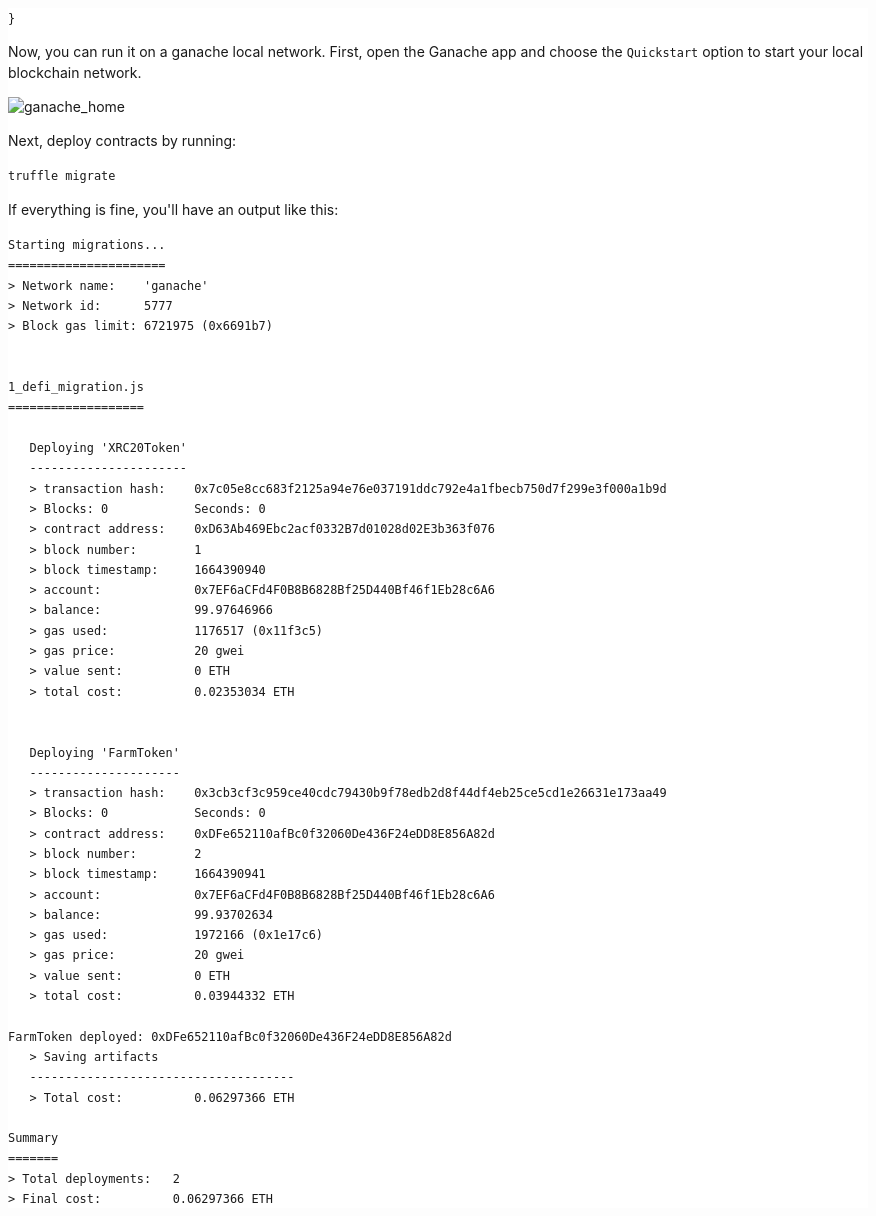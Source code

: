 ```javascript
}
```

Now, you can run it on a ganache local network. First, open the Ganache app and choose the `Quickstart` option to start your local blockchain network.

![ganache\_home](https://user-images.githubusercontent.com/102393474/192887131-53f9bcec-9843-4027-8ec1-8b442c2d2bb7.png)

Next, deploy contracts by running:

```
truffle migrate
```

If everything is fine, you'll have an output like this:

```
Starting migrations...
======================
> Network name:    'ganache'
> Network id:      5777
> Block gas limit: 6721975 (0x6691b7)


1_defi_migration.js
===================

   Deploying 'XRC20Token'
   ----------------------
   > transaction hash:    0x7c05e8cc683f2125a94e76e037191ddc792e4a1fbecb750d7f299e3f000a1b9d
   > Blocks: 0            Seconds: 0
   > contract address:    0xD63Ab469Ebc2acf0332B7d01028d02E3b363f076
   > block number:        1
   > block timestamp:     1664390940
   > account:             0x7EF6aCFd4F0B8B6828Bf25D440Bf46f1Eb28c6A6
   > balance:             99.97646966
   > gas used:            1176517 (0x11f3c5)
   > gas price:           20 gwei
   > value sent:          0 ETH
   > total cost:          0.02353034 ETH


   Deploying 'FarmToken'
   ---------------------
   > transaction hash:    0x3cb3cf3c959ce40cdc79430b9f78edb2d8f44df4eb25ce5cd1e26631e173aa49
   > Blocks: 0            Seconds: 0
   > contract address:    0xDFe652110afBc0f32060De436F24eDD8E856A82d
   > block number:        2
   > block timestamp:     1664390941
   > account:             0x7EF6aCFd4F0B8B6828Bf25D440Bf46f1Eb28c6A6
   > balance:             99.93702634
   > gas used:            1972166 (0x1e17c6)
   > gas price:           20 gwei
   > value sent:          0 ETH
   > total cost:          0.03944332 ETH

FarmToken deployed: 0xDFe652110afBc0f32060De436F24eDD8E856A82d
   > Saving artifacts
   -------------------------------------
   > Total cost:          0.06297366 ETH

Summary
=======
> Total deployments:   2
> Final cost:          0.06297366 ETH
```